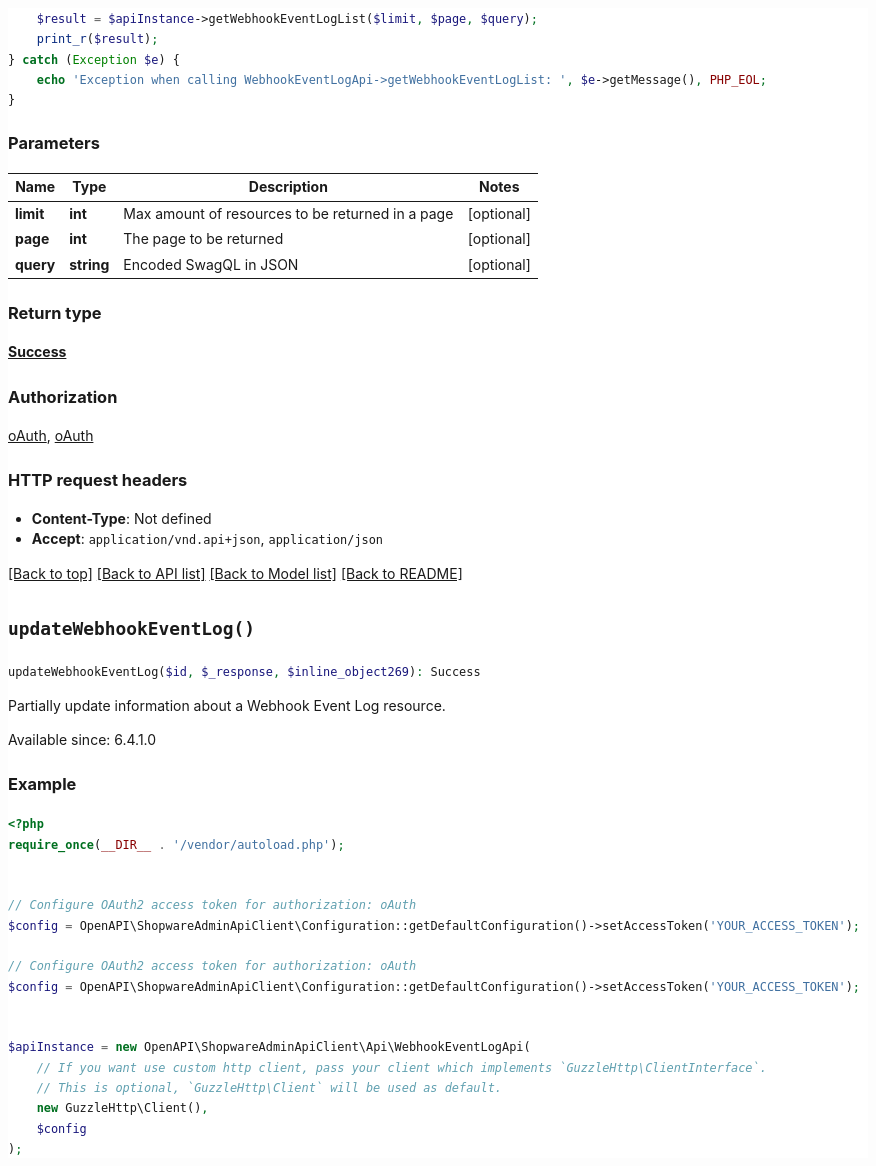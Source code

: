 ```php
    $result = $apiInstance->getWebhookEventLogList($limit, $page, $query);
    print_r($result);
} catch (Exception $e) {
    echo 'Exception when calling WebhookEventLogApi->getWebhookEventLogList: ', $e->getMessage(), PHP_EOL;
}
```

### Parameters

Name | Type | Description  | Notes
------------- | ------------- | ------------- | -------------
 **limit** | **int**| Max amount of resources to be returned in a page | [optional]
 **page** | **int**| The page to be returned | [optional]
 **query** | **string**| Encoded SwagQL in JSON | [optional]

### Return type

[**Success**](../Model/Success.md)

### Authorization

[oAuth](../../README.md#oAuth), [oAuth](../../README.md#oAuth)

### HTTP request headers

- **Content-Type**: Not defined
- **Accept**: `application/vnd.api+json`, `application/json`

[[Back to top]](#) [[Back to API list]](../../README.md#endpoints)
[[Back to Model list]](../../README.md#models)
[[Back to README]](../../README.md)

## `updateWebhookEventLog()`

```php
updateWebhookEventLog($id, $_response, $inline_object269): Success
```

Partially update information about a Webhook Event Log resource.

Available since: 6.4.1.0

### Example

```php
<?php
require_once(__DIR__ . '/vendor/autoload.php');


// Configure OAuth2 access token for authorization: oAuth
$config = OpenAPI\ShopwareAdminApiClient\Configuration::getDefaultConfiguration()->setAccessToken('YOUR_ACCESS_TOKEN');

// Configure OAuth2 access token for authorization: oAuth
$config = OpenAPI\ShopwareAdminApiClient\Configuration::getDefaultConfiguration()->setAccessToken('YOUR_ACCESS_TOKEN');


$apiInstance = new OpenAPI\ShopwareAdminApiClient\Api\WebhookEventLogApi(
    // If you want use custom http client, pass your client which implements `GuzzleHttp\ClientInterface`.
    // This is optional, `GuzzleHttp\Client` will be used as default.
    new GuzzleHttp\Client(),
    $config
);
```